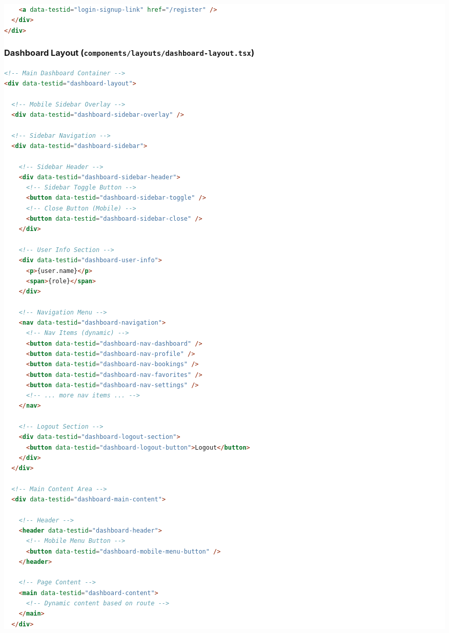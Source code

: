 ```html
    <a data-testid="login-signup-link" href="/register" />
  </div>
</div>
```

### Dashboard Layout (`components/layouts/dashboard-layout.tsx`)

```html
<!-- Main Dashboard Container -->
<div data-testid="dashboard-layout">
  
  <!-- Mobile Sidebar Overlay -->
  <div data-testid="dashboard-sidebar-overlay" />
  
  <!-- Sidebar Navigation -->
  <div data-testid="dashboard-sidebar">
    
    <!-- Sidebar Header -->
    <div data-testid="dashboard-sidebar-header">
      <!-- Sidebar Toggle Button -->
      <button data-testid="dashboard-sidebar-toggle" />
      <!-- Close Button (Mobile) -->
      <button data-testid="dashboard-sidebar-close" />
    </div>
    
    <!-- User Info Section -->
    <div data-testid="dashboard-user-info">
      <p>{user.name}</p>
      <span>{role}</span>
    </div>
    
    <!-- Navigation Menu -->
    <nav data-testid="dashboard-navigation">
      <!-- Nav Items (dynamic) -->
      <button data-testid="dashboard-nav-dashboard" />
      <button data-testid="dashboard-nav-profile" />
      <button data-testid="dashboard-nav-bookings" />
      <button data-testid="dashboard-nav-favorites" />
      <button data-testid="dashboard-nav-settings" />
      <!-- ... more nav items ... -->
    </nav>
    
    <!-- Logout Section -->
    <div data-testid="dashboard-logout-section">
      <button data-testid="dashboard-logout-button">Logout</button>
    </div>
  </div>
  
  <!-- Main Content Area -->
  <div data-testid="dashboard-main-content">
    
    <!-- Header -->
    <header data-testid="dashboard-header">
      <!-- Mobile Menu Button -->
      <button data-testid="dashboard-mobile-menu-button" />
    </header>
    
    <!-- Page Content -->
    <main data-testid="dashboard-content">
      <!-- Dynamic content based on route -->
    </main>
  </div>
```